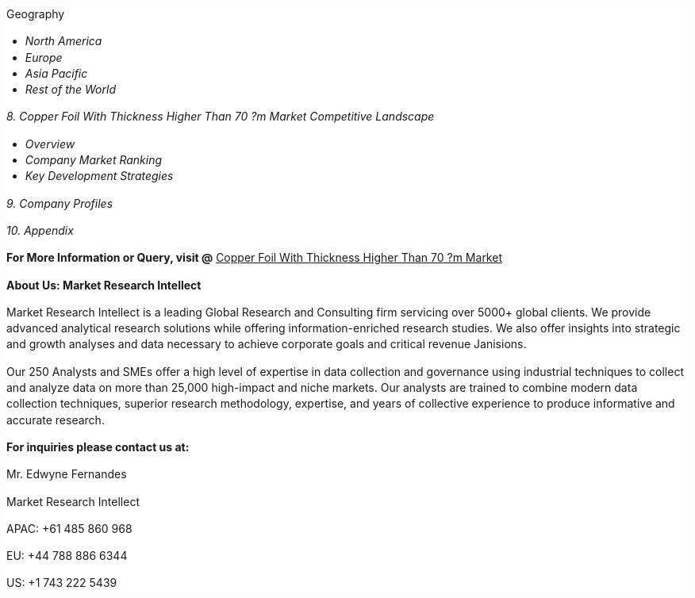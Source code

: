 Geography</span></em></p><ul><li><em><span class="">North America</span></em></li><li><em><span class="">Europe</span></em></li><li><em><span class="">Asia Pacific</span></em></li><li><em><span class="">Rest of the World</span></em></li></ul><p><em><span class="font-[700]">8. Copper Foil With Thickness Higher Than 70 ?m Market Competitive Landscape</span></em></p><ul><li><em><span class="">Overview</span></em></li><li><em><span class="">Company Market Ranking</span></em></li><li><em><span class="">Key Development Strategies</span></em></li></ul><p><em><span class="font-[700]">9. Company Profiles</span></em></p><p><em><span class="font-[700]">10. Appendix</span></em></p><p><span class="font-[700]"><strong>For More Information or Query, visit&nbsp;@</strong>&nbsp;</span><span class="font-[700]"><a href="https://www.marketresearchintellect.com/product/global-copper-foil-with-thickness-higher-than-70-?m-market/?utm_source=Linkedin&utm_medium=838" target="_blank" data-tracking-control-name="article-ssr-frontend-pulse_little-text-block" data-tracking-will-navigate="" data-test-link="">Copper Foil With Thickness Higher Than 70 ?m Market</a></span></p><p><strong><span class="font-[700]">About Us: Market Research Intellect</span></strong></p><p><span class="">Market Research Intellect is a leading Global Research and Consulting firm servicing over 5000+ global clients. We provide advanced analytical research solutions while offering information-enriched research studies.&nbsp;</span>We also offer insights into strategic and growth analyses and data necessary to achieve corporate goals and critical revenue Janisions.</p><p><span class="">Our 250 Analysts and SMEs offer a high level of expertise in data collection and governance using industrial techniques to collect and analyze data on more than 25,000 high-impact and niche markets. Our analysts are trained to combine modern data collection techniques, superior research methodology, expertise, and years of collective experience to produce informative and accurate research.</span></p><p><strong>For inquiries please contact us at:</strong></p><p>Mr. Edwyne Fernandes</p><p>Market Research Intellect</p><p>APAC: +61 485 860 968</p><p>EU: +44 788 886 6344</p><p>US: +1 743 222 5439</p>
